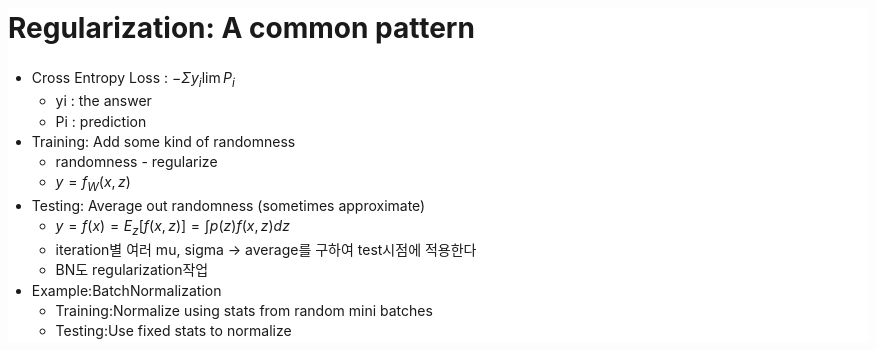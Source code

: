 
# Regularization: A common pattern

- Cross Entropy Loss : $-\Sigma y_i \lim P_i$
    - yi : the answer
    - Pi : prediction
- Training: Add some kind of randomness
    - randomness - regularize
    - $y = f_W (x,z)$
- Testing: Average out randomness (sometimes approximate)
    - $y = f(x) = E_z[f(x,z)] = \int p(z)f(x,z)dz$
    - iteration별 여러 mu, sigma → average를 구하여 test시점에 적용한다
    - BN도 regularization작업
- Example:BatchNormalization
    - Training:Normalize using stats from random mini batches
    - Testing:Use fixed stats to normalize